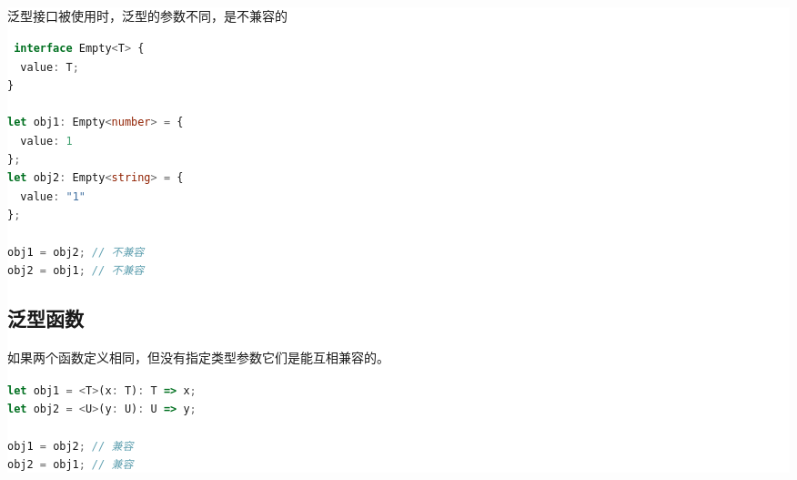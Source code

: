 泛型接口被使用时，泛型的参数不同，是不兼容的
```ts
 interface Empty<T> {
  value: T;
}

let obj1: Empty<number> = {
  value: 1
};
let obj2: Empty<string> = {
  value: "1"
};

obj1 = obj2; // 不兼容
obj2 = obj1; // 不兼容
```

## 泛型函数

如果两个函数定义相同，但没有指定类型参数它们是能互相兼容的。

```ts
let obj1 = <T>(x: T): T => x;
let obj2 = <U>(y: U): U => y;

obj1 = obj2; // 兼容
obj2 = obj1; // 兼容
```

